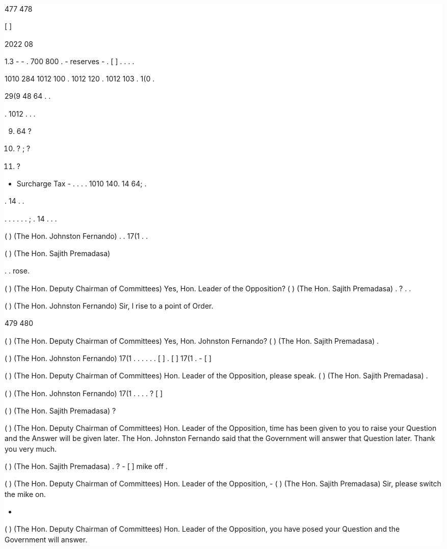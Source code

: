 477 478

[ ]

2022 08

1.3 - - . 700 800 . - reserves - . [ ] . . . .

1010 284 1012 100 . 1012 120 . 1012 103 . 1(0 .

29(9 48 64 . .

. 1012 . . .

09. 64 ?

10. ? ; ?

11. ?

- Surcharge Tax - . . . . 1010 140. 14 64; .

. 14 . .

. . . . . . ; . 14 . . .

( ) (The Hon. Johnston Fernando) . . 17(1 . .

( ) (The Hon. Sajith Premadasa)

. . rose.

( ) (The Hon. Deputy Chairman of Committees) Yes, Hon. Leader of the Opposition? ( ) (The Hon. Sajith Premadasa) . ? . .

( ) (The Hon. Johnston Fernando) Sir, I rise to a point of Order.

479 480

( ) (The Hon. Deputy Chairman of Committees) Yes, Hon. Johnston Fernando? ( ) (The Hon. Sajith Premadasa) .

( ) (The Hon. Johnston Fernando) 17(1 . . . . . . [ ] . [ ] 17(1 . - [ ]

( ) (The Hon. Deputy Chairman of Committees) Hon. Leader of the Opposition, please speak. ( ) (The Hon. Sajith Premadasa) .

( ) (The Hon. Johnston Fernando) 17(1 . . . . ? [ ]

( ) (The Hon. Sajith Premadasa) ?

( ) (The Hon. Deputy Chairman of Committees) Hon. Leader of the Opposition, time has been given to you to raise your Question and the Answer will be given later. The Hon. Johnston Fernando said that the Government will answer that Question later. Thank you very much.

( ) (The Hon. Sajith Premadasa) . ? - [ ] mike off .

( ) (The Hon. Deputy Chairman of Committees) Hon. Leader of the Opposition, - ( ) (The Hon. Sajith Premadasa) Sir, please switch the mike on.

-

( ) (The Hon. Deputy Chairman of Committees) Hon. Leader of the Opposition, you have posed your Question and the Government will answer.
